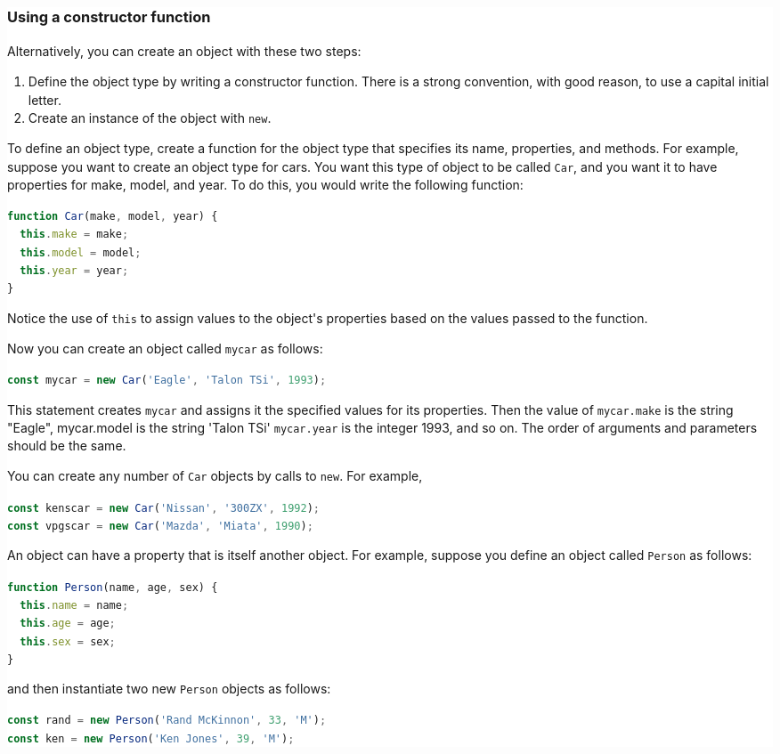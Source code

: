 ### Using a constructor function

Alternatively, you can create an object with these two steps:

1.  Define the object type by writing a constructor function. There is a strong convention, with good reason, to use a capital initial letter.
2.  Create an instance of the object with `new`.

To define an object type, create a function for the object type that specifies its name, properties, and methods. For example, suppose you want to create an object type for cars. You want this type of object to be called `Car`, and you want it to have properties for make, model, and year. To do this, you would write the following function:

```js
function Car(make, model, year) {
  this.make = make;
  this.model = model;
  this.year = year;
}
```

Notice the use of `this` to assign values to the object's properties based on the values passed to the function.

Now you can create an object called `mycar` as follows:

```js
const mycar = new Car('Eagle', 'Talon TSi', 1993);
```

This statement creates `mycar` and assigns it the specified values for its properties. Then the value of `mycar.make` is the string "Eagle", mycar.model is the string 'Talon TSi' `mycar.year` is the integer 1993, and so on. The order of arguments and parameters should be the same.

You can create any number of `Car` objects by calls to `new`. For example,

```js
const kenscar = new Car('Nissan', '300ZX', 1992);
const vpgscar = new Car('Mazda', 'Miata', 1990);
```

An object can have a property that is itself another object. For example, suppose you define an object called `Person` as follows:

```js
function Person(name, age, sex) {
  this.name = name;
  this.age = age;
  this.sex = sex;
}
```

and then instantiate two new `Person` objects as follows:

```js
const rand = new Person('Rand McKinnon', 33, 'M');
const ken = new Person('Ken Jones', 39, 'M');
```
